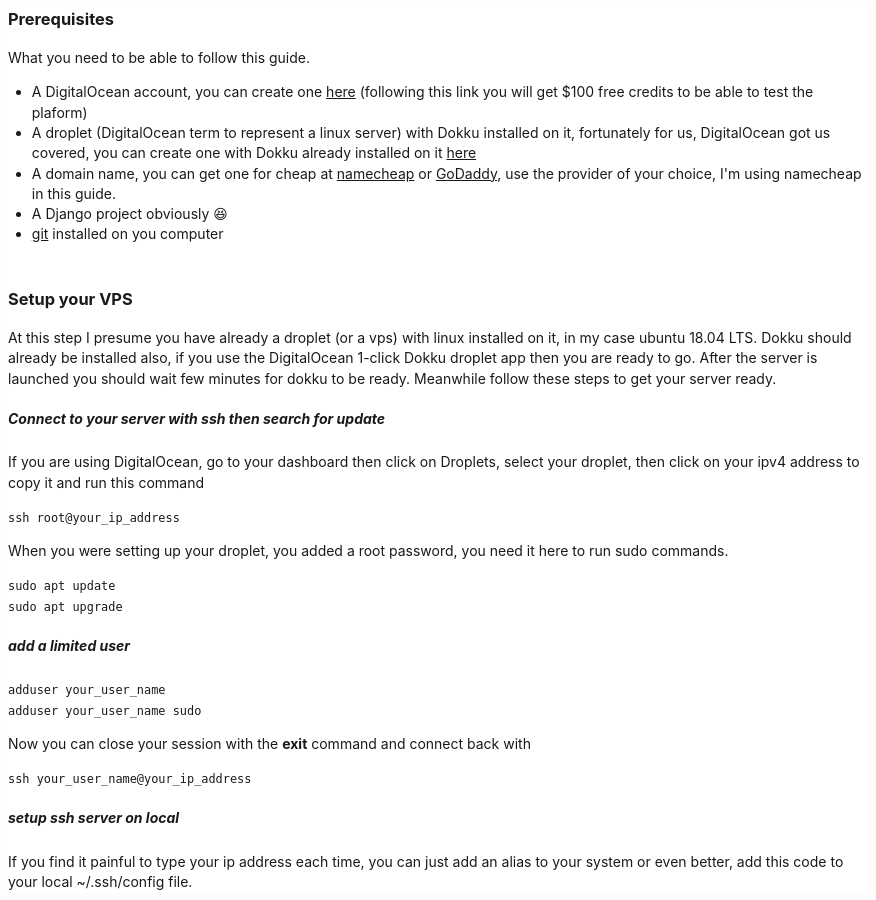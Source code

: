 ### Prerequisites

What you need to be able to follow this guide.

- A DigitalOcean account, you can create one [here](https://m.do.co/c/507efee95715) (following this link you will get $100 free credits to be able to test the plaform)
- A droplet (DigitalOcean term to represent a linux server) with Dokku installed on it, fortunately for us, DigitalOcean got us covered, you can create one with Dokku already installed on it [here](https://do.co/2PQDQPz)
- A domain name, you can get one for cheap at [namecheap](https://www.namecheap.com/) or [GoDaddy](https://www.godaddy.com/en-an), use the provider of your choice, I'm using namecheap in this guide.
- A Django project obviously :laughing:
- [git](https://git-scm.com/) installed on you computer
<br><br>

### Setup your VPS

At this step I presume you have already a droplet (or a vps) with linux installed on it, in my case ubuntu 18.04 LTS. Dokku should already be installed also, if you use the DigitalOcean 1-click Dokku droplet app then you are ready to go. After the server is launched you should wait few minutes for dokku to be ready. Meanwhile follow these steps to get your server ready.

##### Connect to your server with ssh then search for update

If you are using DigitalOcean, go to your dashboard then click on Droplets, select your droplet, then click on your ipv4 address to copy it and run this command

~~~~{.c}
ssh root@your_ip_address
~~~~

When you were setting up your droplet,  you added a root password, you need it here to run sudo commands.

~~~~{.c}
sudo apt update
sudo apt upgrade
~~~~

##### add a limited user

```c
adduser your_user_name
adduser your_user_name sudo
```

Now you can close your session with the **exit** command and connect back with

```c
ssh your_user_name@your_ip_address
```

##### setup ssh server on local

If you find it painful to type your ip address each time, you can just add an alias to your system or even better, add this code to your local ~/.ssh/config file.
